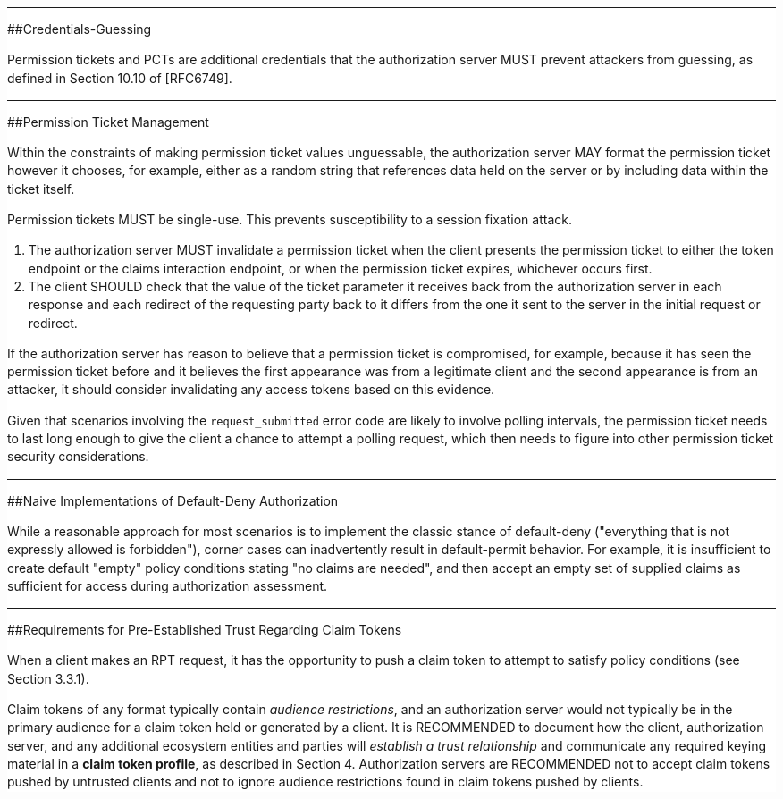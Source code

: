 ----

##Credentials-Guessing

Permission tickets and PCTs are additional credentials that the authorization server MUST prevent attackers from guessing, as defined in Section 10.10 of [RFC6749].

----

##Permission Ticket Management

Within the constraints of making permission ticket values unguessable, the authorization server MAY format the permission ticket however it chooses, for example, either as a random string that references data held on the server or by including data within the ticket itself.

Permission tickets MUST be single-use. This prevents susceptibility to a session fixation attack.

1. The authorization server MUST invalidate a permission ticket when the client presents the permission ticket to either the token endpoint or the claims interaction endpoint, or when the permission ticket expires, whichever occurs first.
2. The client SHOULD check that the value of the ticket parameter it receives back from the authorization server in each response and each redirect of the requesting party back to it differs from the one it sent to the server in the initial request or redirect.

If the authorization server has reason to believe that a permission ticket is compromised, for example, because it has seen the permission ticket before and it believes the first appearance was from a legitimate client and the second appearance is from an attacker, it should consider invalidating any access tokens based on this evidence.

Given that scenarios involving the `request_submitted` error code are likely to involve polling intervals, the permission ticket needs to last long enough to give the client a chance to attempt a polling request, which then needs to figure into other permission ticket security considerations.

----

##Naive Implementations of Default-Deny Authorization

While a reasonable approach for most scenarios is to implement the classic stance of default-deny ("everything that is not expressly allowed is forbidden"), corner cases can inadvertently result in default-permit behavior. For example, it is insufficient to create default "empty" policy conditions stating "no claims are needed", and then accept an empty set of supplied claims as sufficient for access during authorization assessment.

----

##Requirements for Pre-Established Trust Regarding Claim Tokens

When a client makes an RPT request, it has the opportunity to push a claim token to attempt to satisfy policy conditions (see Section 3.3.1).

Claim tokens of any format typically contain *audience restrictions*, and an authorization server would not typically be in the primary audience for a claim token held or generated by a client. It is RECOMMENDED to document how the client, authorization server, and any additional ecosystem entities and parties will *establish a trust relationship* and communicate any required keying material in a **claim token profile**, as described in Section 4. Authorization servers are RECOMMENDED not to accept claim tokens pushed by untrusted clients and not to ignore audience restrictions found in claim tokens pushed by clients.
